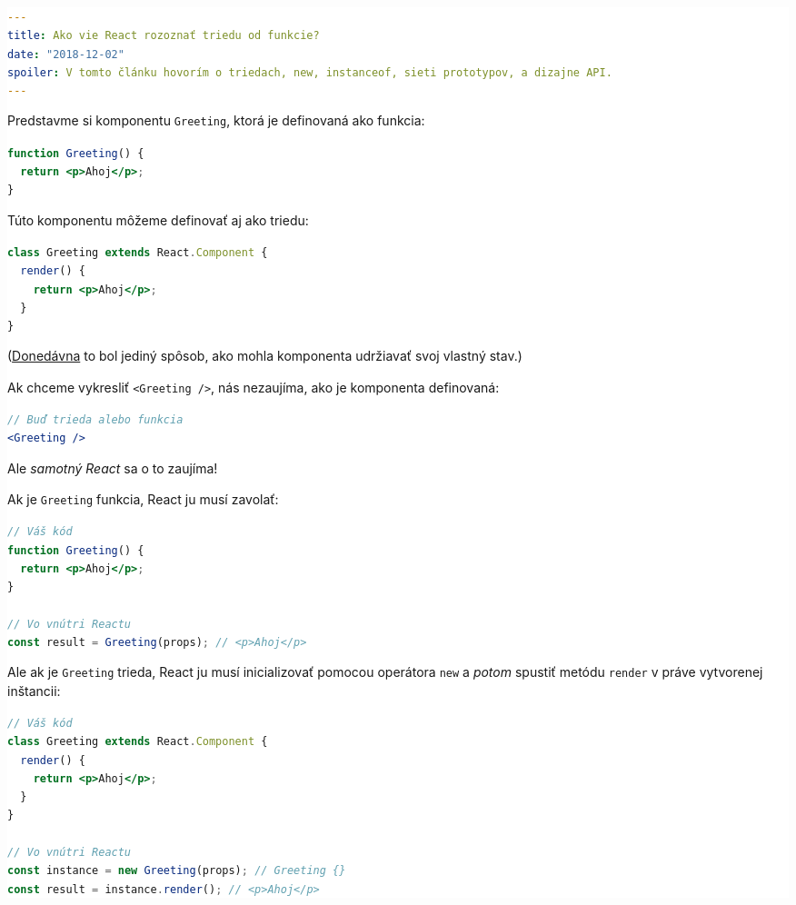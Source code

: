 ```yaml
---
title: Ako vie React rozoznať triedu od funkcie?
date: "2018-12-02"
spoiler: V tomto článku hovorím o triedach, new, instanceof, sieti prototypov, a dizajne API.
---
```


Predstavme si komponentu `Greeting`, ktorá je definovaná ako funkcia:

```jsx
function Greeting() {
  return <p>Ahoj</p>;
}
```

Túto komponentu môžeme definovať aj ako triedu:

```jsx
class Greeting extends React.Component {
  render() {
    return <p>Ahoj</p>;
  }
}
```

([Donedávna](https://reactjs.org/docs/hooks-intro.html) to bol jediný spôsob, ako mohla komponenta udržiavať svoj vlastný stav.)

Ak chceme vykresliť `<Greeting />`, nás nezaujíma, ako je komponenta definovaná:

```jsx
// Buď trieda alebo funkcia
<Greeting />
```

Ale *samotný React* sa o to zaujíma!

Ak je `Greeting` funkcia, React ju musí zavolať:

```jsx
// Váš kód
function Greeting() {
  return <p>Ahoj</p>;
}

// Vo vnútri Reactu
const result = Greeting(props); // <p>Ahoj</p>
```

Ale ak je `Greeting` trieda, React ju musí inicializovať pomocou operátora `new` a _potom_ spustiť metódu `render` v práve vytvorenej inštancii:

```jsx
// Váš kód
class Greeting extends React.Component {
  render() {
    return <p>Ahoj</p>;
  }
}

// Vo vnútri Reactu
const instance = new Greeting(props); // Greeting {}
const result = instance.render(); // <p>Ahoj</p>
```
